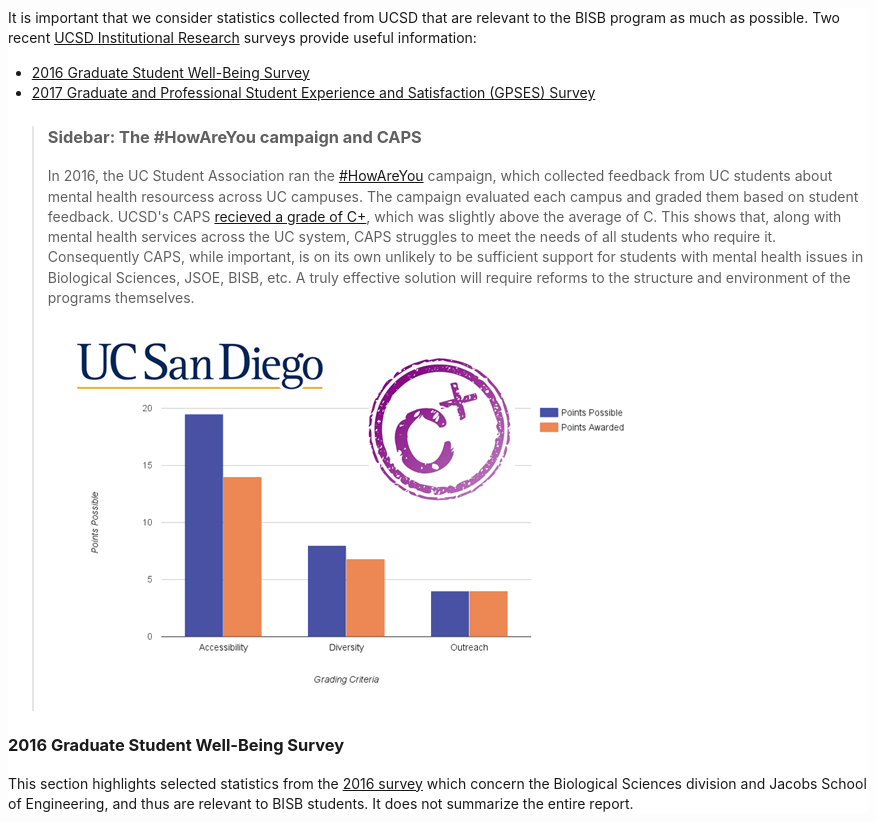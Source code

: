 It is important that we consider statistics collected from UCSD that are
relevant to the BISB program as much as possible. Two recent [UCSD Institutional
Research](https://ir.ucsd.edu/grad/index.html) surveys provide useful
information:

- [2016 Graduate Student Well-Being Survey](https://ir.ucsd.edu/grad/surveys/GraduateWellBeing.html)
- [2017 Graduate and Professional Student Experience and Satisfaction (GPSES) Survey](https://ir.ucsd.edu/grad/surveys/gpses.html)

> ### Sidebar: The #HowAreYou campaign and CAPS
>
> In 2016, the UC Student Association ran the
> [#HowAreYou](https://ucsa.org/smh-rubric/) campaign, which collected feedback
> from UC students about mental health resourcess across UC campuses. The
> campaign evaluated each campus and graded them based on student
> feedback. UCSD's CAPS [recieved a grade of C+](http://triton.news/2016/02/ucsd-receives-c-on-mental-health-evaluations/), which was slightly above the
> average of C. This shows that, along with mental health services across
> the UC system, CAPS struggles to meet the needs of all students who require
> it. Consequently CAPS, while important, is on its own
> unlikely to be sufficient support for students with mental health issues
> in Biological Sciences, JSOE, BISB, etc. A truly effective solution will
> require reforms to the structure and environment of the programs themselves.
>
> ![UCSD grade](figure/UCSD-HRU.png)

### 2016 Graduate Student Well-Being Survey

This section highlights selected statistics from the [2016 survey](https://ir.ucsd.edu/grad/surveys/GraduateWellBeing.html) which concern
the Biological Sciences division and Jacobs School of Engineering, and thus
are relevant to BISB students. It does not summarize the entire report.
